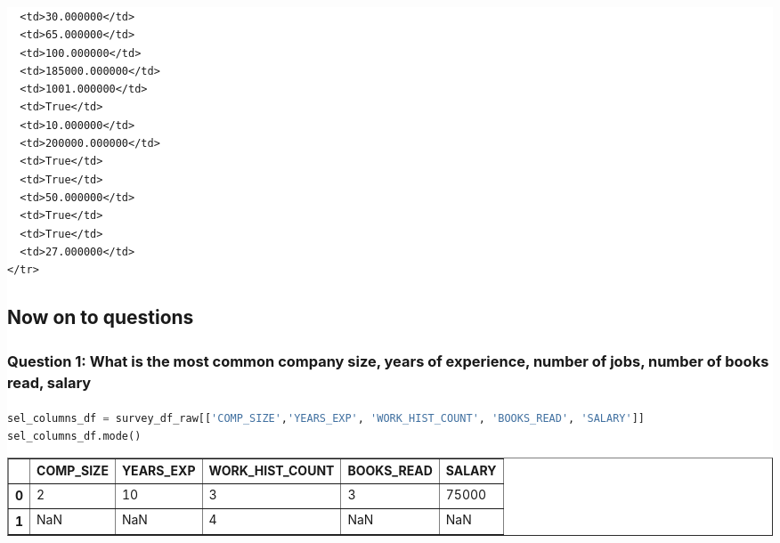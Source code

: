       <td>30.000000</td>
      <td>65.000000</td>
      <td>100.000000</td>
      <td>185000.000000</td>
      <td>1001.000000</td>
      <td>True</td>
      <td>10.000000</td>
      <td>200000.000000</td>
      <td>True</td>
      <td>True</td>
      <td>50.000000</td>
      <td>True</td>
      <td>True</td>
      <td>27.000000</td>
    </tr>
  </tbody>
</table>
</div>





## Now on to questions

### Question 1: What is the most common company size, years of experience, number of jobs, number of books read, salary


```python
sel_columns_df = survey_df_raw[['COMP_SIZE','YEARS_EXP', 'WORK_HIST_COUNT', 'BOOKS_READ', 'SALARY']]
sel_columns_df.mode()
```




<div>
<table border="1" class="dataframe">
  <thead>
    <tr style="text-align: right;">
      <th></th>
      <th>COMP_SIZE</th>
      <th>YEARS_EXP</th>
      <th>WORK_HIST_COUNT</th>
      <th>BOOKS_READ</th>
      <th>SALARY</th>
    </tr>
  </thead>
  <tbody>
    <tr>
      <th>0</th>
      <td>2</td>
      <td>10</td>
      <td>3</td>
      <td>3</td>
      <td>75000</td>
    </tr>
    <tr>
      <th>1</th>
      <td>NaN</td>
      <td>NaN</td>
      <td>4</td>
      <td>NaN</td>
      <td>NaN</td>
    </tr>
  </tbody>